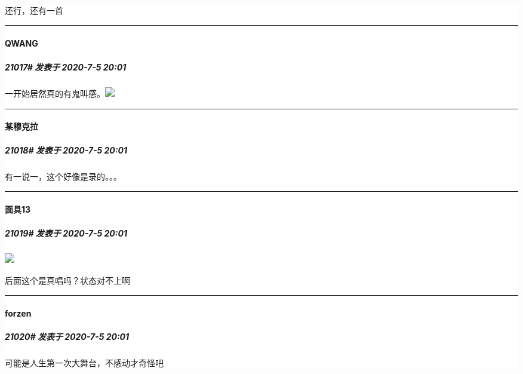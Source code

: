 


还行，还有一首







-----

####  QWANG  
##### 21017#       发表于 2020-7-5 20:01




一开始居然真的有鬼叫感。<img src="https://static.saraba1st.com/image/smiley/face2017/097.png" referrerpolicy="no-referrer">







-----

####  某穆克拉  
##### 21018#       发表于 2020-7-5 20:01




有一说一，这个好像是录的。。。







-----

####  面具13  
##### 21019#       发表于 2020-7-5 20:01



<img src="https://static.saraba1st.com/image/smiley/face2017/112.png" referrerpolicy="no-referrer">

后面这个是真唱吗？状态对不上啊







-----

####  forzen  
##### 21020#       发表于 2020-7-5 20:01




可能是人生第一次大舞台，不感动才奇怪吧

